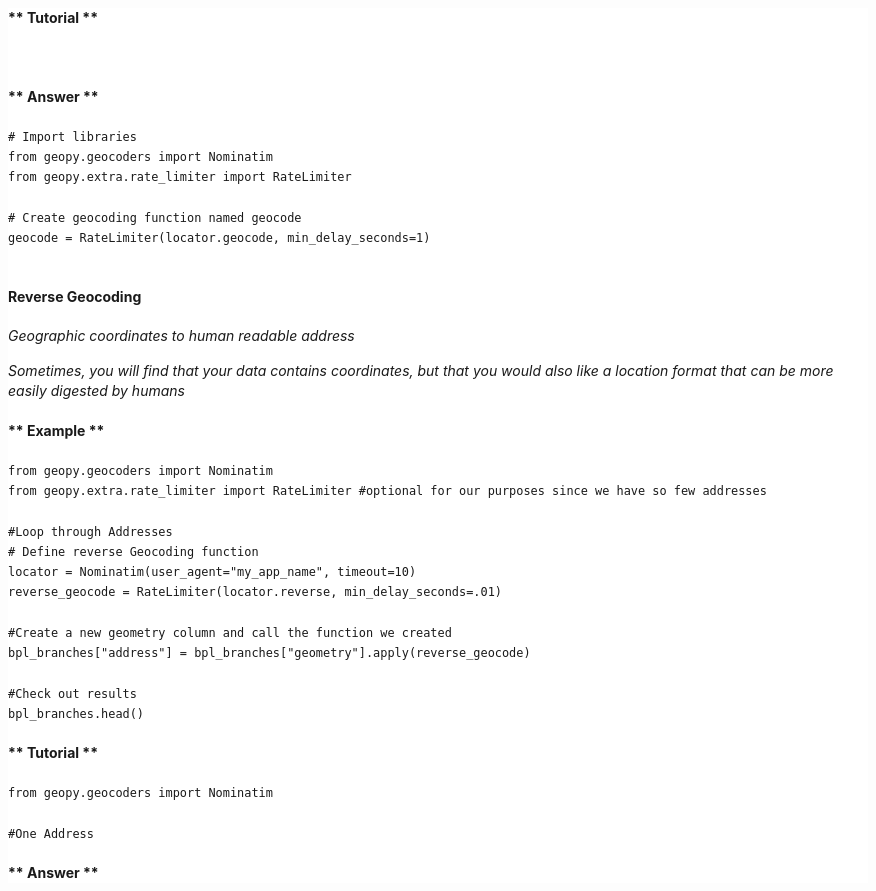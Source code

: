 #### ** Tutorial **
```#Loop through Addresses


```

#### ** Answer **
```
# Import libraries
from geopy.geocoders import Nominatim    
from geopy.extra.rate_limiter import RateLimiter

# Create geocoding function named geocode
geocode = RateLimiter(locator.geocode, min_delay_seconds=1)


```





#### Reverse Geocoding
*Geographic coordinates to human readable address*

*Sometimes, you will find that your data contains coordinates, but that you would also like a location format that can be more easily digested by humans*



#### ** Example **

```
from geopy.geocoders import Nominatim  
from geopy.extra.rate_limiter import RateLimiter #optional for our purposes since we have so few addresses

#Loop through Addresses  
# Define reverse Geocoding function
locator = Nominatim(user_agent="my_app_name", timeout=10)
reverse_geocode = RateLimiter(locator.reverse, min_delay_seconds=.01)

#Create a new geometry column and call the function we created
bpl_branches["address"] = bpl_branches["geometry"].apply(reverse_geocode)

#Check out results
bpl_branches.head()
```

#### ** Tutorial **
```
from geopy.geocoders import Nominatim

#One Address
```

#### ** Answer **


